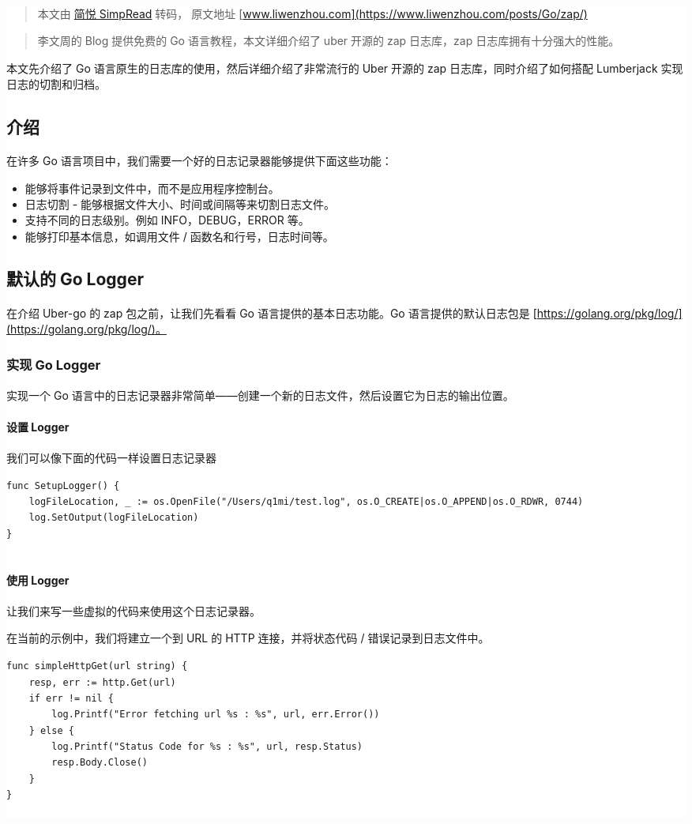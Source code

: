 > 本文由 [简悦 SimpRead](http://ksria.com/simpread/) 转码， 原文地址 [www.liwenzhou.com](https://www.liwenzhou.com/posts/Go/zap/)

> 李文周的 Blog 提供免费的 Go 语言教程，本文详细介绍了 uber 开源的 zap 日志库，zap 日志库拥有十分强大的性能。

本文先介绍了 Go 语言原生的日志库的使用，然后详细介绍了非常流行的 Uber 开源的 zap 日志库，同时介绍了如何搭配 Lumberjack 实现日志的切割和归档。

介绍
--

在许多 Go 语言项目中，我们需要一个好的日志记录器能够提供下面这些功能：

*   能够将事件记录到文件中，而不是应用程序控制台。
*   日志切割 - 能够根据文件大小、时间或间隔等来切割日志文件。
*   支持不同的日志级别。例如 INFO，DEBUG，ERROR 等。
*   能够打印基本信息，如调用文件 / 函数名和行号，日志时间等。

默认的 Go Logger
-------------

在介绍 Uber-go 的 zap 包之前，让我们先看看 Go 语言提供的基本日志功能。Go 语言提供的默认日志包是 [https://golang.org/pkg/log/](https://golang.org/pkg/log/)。

### 实现 Go Logger

实现一个 Go 语言中的日志记录器非常简单——创建一个新的日志文件，然后设置它为日志的输出位置。

#### 设置 Logger

我们可以像下面的代码一样设置日志记录器

```
func SetupLogger() {
	logFileLocation, _ := os.OpenFile("/Users/q1mi/test.log", os.O_CREATE|os.O_APPEND|os.O_RDWR, 0744)
	log.SetOutput(logFileLocation)
}


```

#### 使用 Logger

让我们来写一些虚拟的代码来使用这个日志记录器。

在当前的示例中，我们将建立一个到 URL 的 HTTP 连接，并将状态代码 / 错误记录到日志文件中。

```
func simpleHttpGet(url string) {
	resp, err := http.Get(url)
	if err != nil {
		log.Printf("Error fetching url %s : %s", url, err.Error())
	} else {
		log.Printf("Status Code for %s : %s", url, resp.Status)
		resp.Body.Close()
	}
}


```
